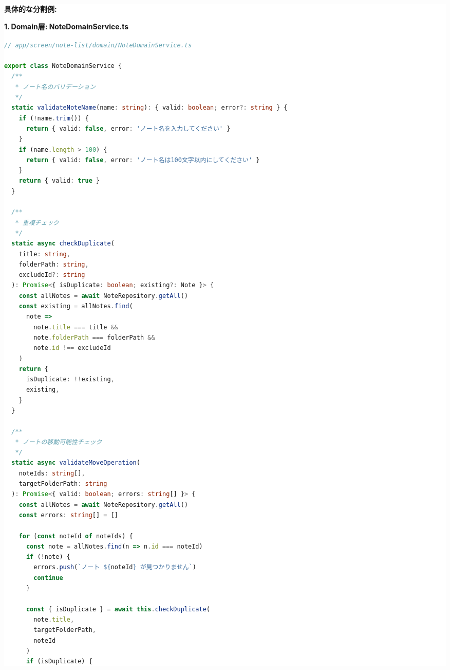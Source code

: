 **具体的な分割例:**

**1. Domain層: NoteDomainService.ts**

```typescript
// app/screen/note-list/domain/NoteDomainService.ts

export class NoteDomainService {
  /**
   * ノート名のバリデーション
   */
  static validateNoteName(name: string): { valid: boolean; error?: string } {
    if (!name.trim()) {
      return { valid: false, error: 'ノート名を入力してください' }
    }
    if (name.length > 100) {
      return { valid: false, error: 'ノート名は100文字以内にしてください' }
    }
    return { valid: true }
  }

  /**
   * 重複チェック
   */
  static async checkDuplicate(
    title: string,
    folderPath: string,
    excludeId?: string
  ): Promise<{ isDuplicate: boolean; existing?: Note }> {
    const allNotes = await NoteRepository.getAll()
    const existing = allNotes.find(
      note =>
        note.title === title &&
        note.folderPath === folderPath &&
        note.id !== excludeId
    )
    return {
      isDuplicate: !!existing,
      existing,
    }
  }

  /**
   * ノートの移動可能性チェック
   */
  static async validateMoveOperation(
    noteIds: string[],
    targetFolderPath: string
  ): Promise<{ valid: boolean; errors: string[] }> {
    const allNotes = await NoteRepository.getAll()
    const errors: string[] = []

    for (const noteId of noteIds) {
      const note = allNotes.find(n => n.id === noteId)
      if (!note) {
        errors.push(`ノート ${noteId} が見つかりません`)
        continue
      }

      const { isDuplicate } = await this.checkDuplicate(
        note.title,
        targetFolderPath,
        noteId
      )
      if (isDuplicate) {
```